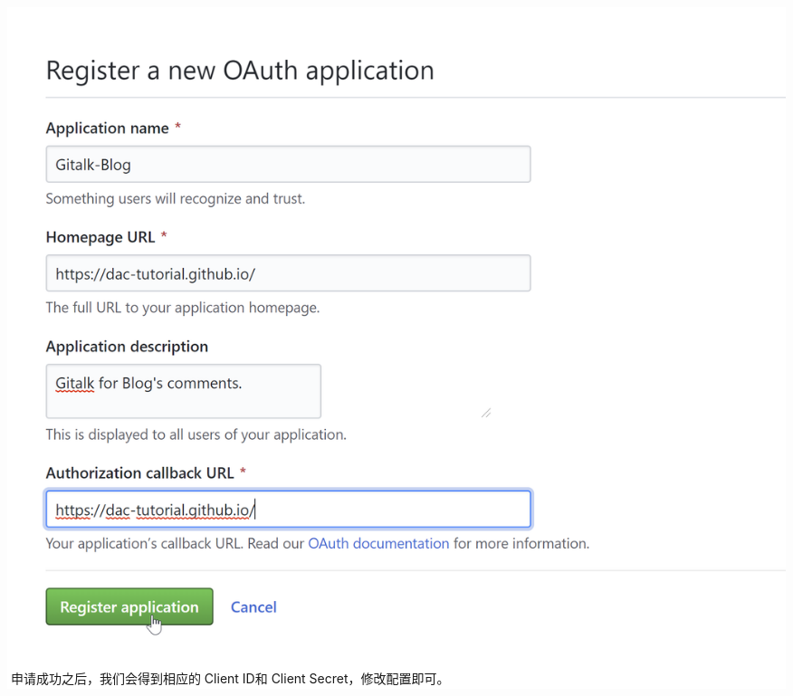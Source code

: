 ![register-oauth-app](images/register-oauth-app.png)

​	申请成功之后，我们会得到相应的 Client ID和 Client Secret，修改配置即可。
